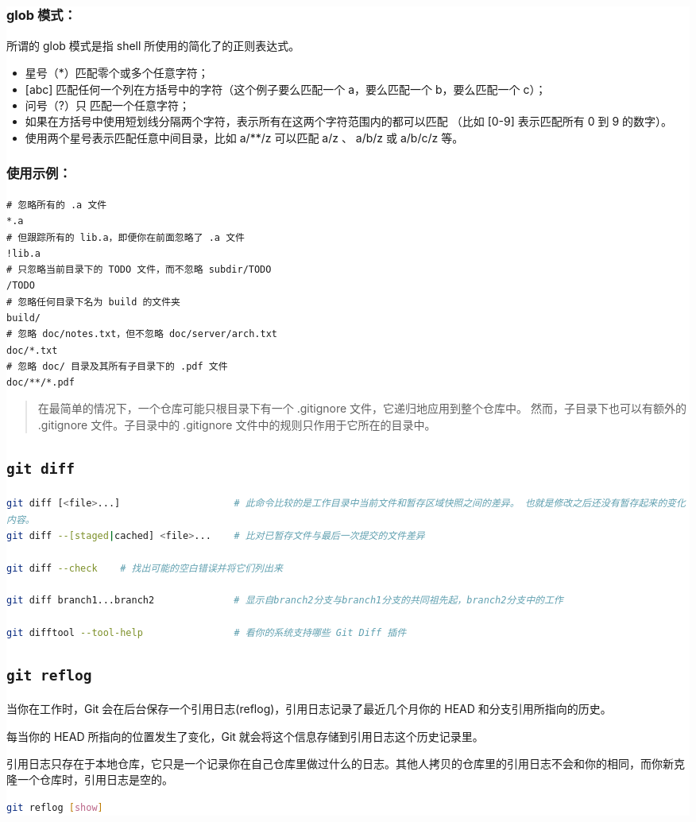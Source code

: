 ### glob 模式： 
所谓的 glob 模式是指 shell 所使用的简化了的正则表达式。

- 星号（*）匹配零个或多个任意字符；
- [abc] 匹配任何一个列在方括号中的字符（这个例子要么匹配一个 a，要么匹配一个 b，要么匹配一个 c）； 
- 问号（?）只 匹配一个任意字符；
- 如果在方括号中使用短划线分隔两个字符，表示所有在这两个字符范围内的都可以匹配 （比如 [0-9] 表示匹配所有 0 到 9 的数字）。 
- 使用两个星号表示匹配任意中间目录，比如 a/**/z 可以匹配 a/z 、 a/b/z 或 a/b/c/z 等。

### 使用示例：

```plain
# 忽略所有的 .a 文件 
*.a
# 但跟踪所有的 lib.a，即便你在前面忽略了 .a 文件 
!lib.a
# 只忽略当前目录下的 TODO 文件，而不忽略 subdir/TODO 
/TODO
# 忽略任何目录下名为 build 的文件夹 
build/
# 忽略 doc/notes.txt，但不忽略 doc/server/arch.txt 
doc/*.txt
# 忽略 doc/ 目录及其所有子目录下的 .pdf 文件 
doc/**/*.pdf
```
> 在最简单的情况下，一个仓库可能只根目录下有一个 .gitignore 文件，它递归地应用到整个仓库中。 然而，子目录下也可以有额外的 .gitignore 文件。子目录中的 .gitignore 文件中的规则只作用于它所在的目录中。


## `git diff`

```bash
git diff [<file>...]	                # 此命令比较的是工作目录中当前文件和暂存区域快照之间的差异。 也就是修改之后还没有暂存起来的变化内容。
git diff --[staged|cached] <file>...	# 比对已暂存文件与最后一次提交的文件差异

git diff --check    # 找出可能的空白错误并将它们列出来

git diff branch1...branch2              # 显示自branch2分支与branch1分支的共同祖先起，branch2分支中的工作

git difftool --tool-help	            # 看你的系统支持哪些 Git Diff 插件
```

## `git reflog`

当你在工作时，Git 会在后台保存一个引用日志(reflog)，引用日志记录了最近几个月你的 HEAD 和分支引用所指向的历史。

每当你的 HEAD 所指向的位置发生了变化，Git 就会将这个信息存储到引用日志这个历史记录里。

引用日志只存在于本地仓库，它只是一个记录你在自己仓库里做过什么的日志。其他人拷贝的仓库里的引用日志不会和你的相同，而你新克隆一个仓库时，引用日志是空的。

```bash
git reflog [show]
```
